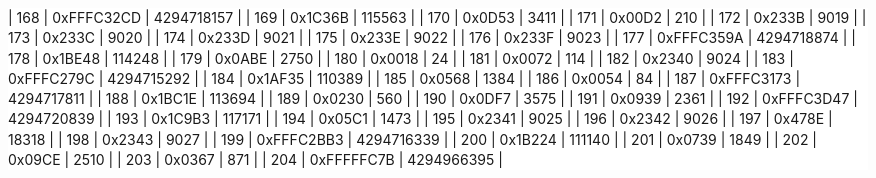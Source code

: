 |     168 | 0xFFFC32CD  |  4294718157 |
|     169 | 0x1C36B     |      115563 |
|     170 | 0x0D53      |        3411 |
|     171 | 0x00D2      |         210 |
|     172 | 0x233B      |        9019 |
|     173 | 0x233C      |        9020 |
|     174 | 0x233D      |        9021 |
|     175 | 0x233E      |        9022 |
|     176 | 0x233F      |        9023 |
|     177 | 0xFFFC359A  |  4294718874 |
|     178 | 0x1BE48     |      114248 |
|     179 | 0x0ABE      |        2750 |
|     180 | 0x0018      |          24 |
|     181 | 0x0072      |         114 |
|     182 | 0x2340      |        9024 |
|     183 | 0xFFFC279C  |  4294715292 |
|     184 | 0x1AF35     |      110389 |
|     185 | 0x0568      |        1384 |
|     186 | 0x0054      |          84 |
|     187 | 0xFFFC3173  |  4294717811 |
|     188 | 0x1BC1E     |      113694 |
|     189 | 0x0230      |         560 |
|     190 | 0x0DF7      |        3575 |
|     191 | 0x0939      |        2361 |
|     192 | 0xFFFC3D47  |  4294720839 |
|     193 | 0x1C9B3     |      117171 |
|     194 | 0x05C1      |        1473 |
|     195 | 0x2341      |        9025 |
|     196 | 0x2342      |        9026 |
|     197 | 0x478E      |       18318 |
|     198 | 0x2343      |        9027 |
|     199 | 0xFFFC2BB3  |  4294716339 |
|     200 | 0x1B224     |      111140 |
|     201 | 0x0739      |        1849 |
|     202 | 0x09CE      |        2510 |
|     203 | 0x0367      |         871 |
|     204 | 0xFFFFFC7B  |  4294966395 |